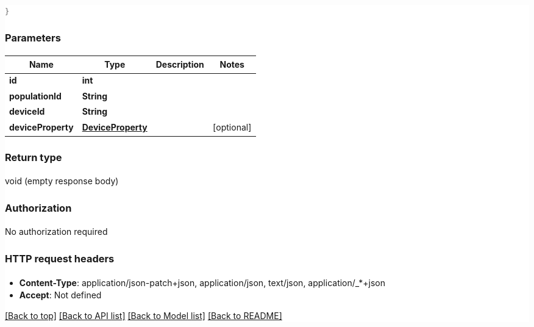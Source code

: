 ```dart
}
```

### Parameters

Name | Type | Description  | Notes
------------- | ------------- | ------------- | -------------
 **id** | **int**|  | 
 **populationId** | **String**|  | 
 **deviceId** | **String**|  | 
 **deviceProperty** | [**DeviceProperty**](DeviceProperty.md)|  | [optional] 

### Return type

void (empty response body)

### Authorization

No authorization required

### HTTP request headers

 - **Content-Type**: application/json-patch+json, application/json, text/json, application/_*+json
 - **Accept**: Not defined

[[Back to top]](#) [[Back to API list]](../README.md#documentation-for-api-endpoints) [[Back to Model list]](../README.md#documentation-for-models) [[Back to README]](../README.md)

